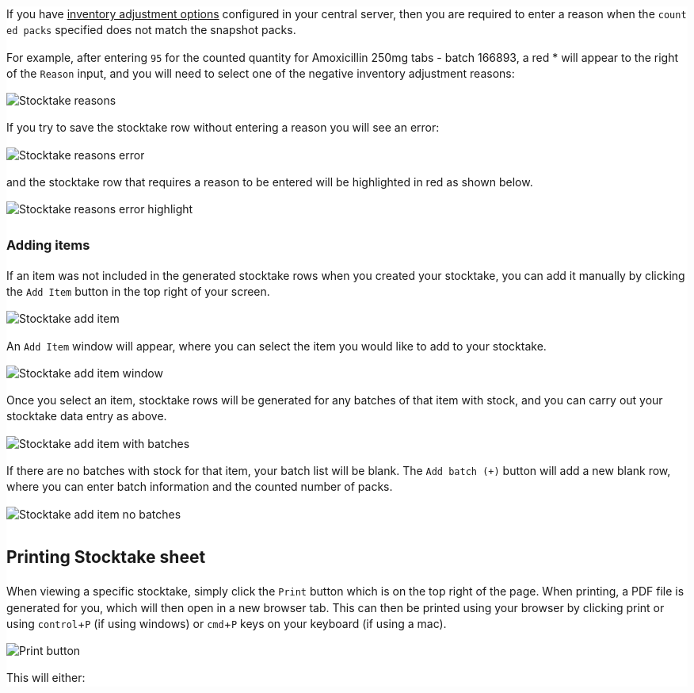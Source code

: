 If you have [inventory adjustment options](https://docs.msupply.org.nz/preferences:options?s[]=reasons) configured in your central server, then you are required to enter a reason when the `counted packs` specified does not match the snapshot packs.

For example, after entering `95` for the counted quantity for Amoxicillin 250mg tabs - batch 166893, a red \* will appear to the right of the `Reason` input, and you will need to select one of the negative inventory adjustment reasons:

![Stocktake reasons](/docs/inventory/images/stocktake_reasons.png)

If you try to save the stocktake row without entering a reason you will see an error:

![Stocktake reasons error](/docs/inventory/images/stocktake_reasons_error.png)

and the stocktake row that requires a reason to be entered will be highlighted in red as shown below.

![Stocktake reasons error highlight](/docs/inventory/images/stocktake_reasons_error_highlight.png)

### Adding items

If an item was not included in the generated stocktake rows when you created your stocktake, you can add it manually by clicking the `Add Item` button in the top right of your screen.

![Stocktake add item](/docs/inventory/images/stocktake_add_item.png)

An `Add Item` window will appear, where you can select the item you would like to add to your stocktake.

![Stocktake add item window](/docs/inventory/images/stocktake_add_item_modal.png)

Once you select an item, stocktake rows will be generated for any batches of that item with stock, and you can carry out your stocktake data entry as above.

![Stocktake add item with batches](/docs/inventory/images/stocktake_newitem_with_batches.png)

If there are no batches with stock for that item, your batch list will be blank. The `Add batch (+)` button will add a new blank row, where you can enter batch information and the counted number of packs.

![Stocktake add item no batches](/docs/inventory/images/stocktake_newitem_no_batches.png)

## Printing Stocktake sheet

When viewing a specific stocktake, simply click the `Print` button which is on the top right of the page.
When printing, a PDF file is generated for you, which will then open in a new browser tab. This can then be printed using your browser by clicking print or using `control`+`P` (if using windows) or `cmd`+`P` keys on your keyboard (if using a mac).

![Print button](/docs/introduction/images/print_button.png)

This will either:
